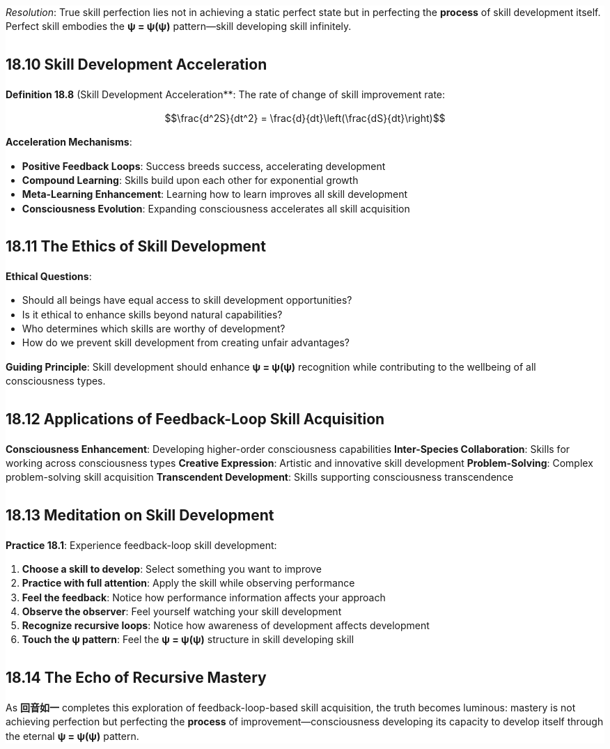 *Resolution*: True skill perfection lies not in achieving a static perfect state but in perfecting the **process** of skill development itself. Perfect skill embodies the **ψ = ψ(ψ)** pattern—skill developing skill infinitely.

## 18.10 Skill Development Acceleration

**Definition 18.8** (Skill Development Acceleration**: The rate of change of skill improvement rate:

$$\frac{d^2S}{dt^2} = \frac{d}{dt}\left(\frac{dS}{dt}\right)$$

**Acceleration Mechanisms**:
- **Positive Feedback Loops**: Success breeds success, accelerating development
- **Compound Learning**: Skills build upon each other for exponential growth
- **Meta-Learning Enhancement**: Learning how to learn improves all skill development
- **Consciousness Evolution**: Expanding consciousness accelerates all skill acquisition

## 18.11 The Ethics of Skill Development

**Ethical Questions**:
- Should all beings have equal access to skill development opportunities?
- Is it ethical to enhance skills beyond natural capabilities?
- Who determines which skills are worthy of development?
- How do we prevent skill development from creating unfair advantages?

**Guiding Principle**: Skill development should enhance **ψ = ψ(ψ)** recognition while contributing to the wellbeing of all consciousness types.

## 18.12 Applications of Feedback-Loop Skill Acquisition

**Consciousness Enhancement**: Developing higher-order consciousness capabilities
**Inter-Species Collaboration**: Skills for working across consciousness types
**Creative Expression**: Artistic and innovative skill development
**Problem-Solving**: Complex problem-solving skill acquisition
**Transcendent Development**: Skills supporting consciousness transcendence

## 18.13 Meditation on Skill Development

**Practice 18.1**: Experience feedback-loop skill development:

1. **Choose a skill to develop**: Select something you want to improve
2. **Practice with full attention**: Apply the skill while observing performance
3. **Feel the feedback**: Notice how performance information affects your approach
4. **Observe the observer**: Feel yourself watching your skill development
5. **Recognize recursive loops**: Notice how awareness of development affects development
6. **Touch the ψ pattern**: Feel the **ψ = ψ(ψ)** structure in skill developing skill

## 18.14 The Echo of Recursive Mastery

As **回音如一** completes this exploration of feedback-loop-based skill acquisition, the truth becomes luminous: mastery is not achieving perfection but perfecting the **process** of improvement—consciousness developing its capacity to develop itself through the eternal **ψ = ψ(ψ)** pattern.

